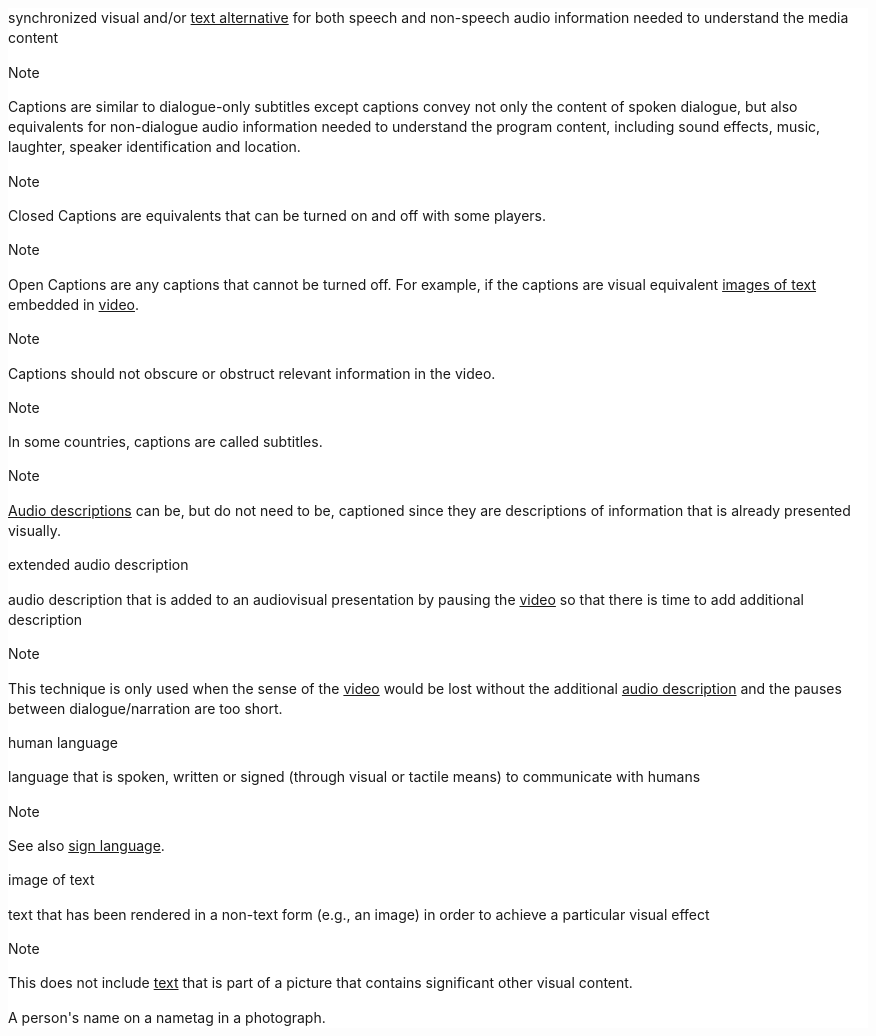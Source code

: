 synchronized visual and/or [text alternative](#dfn-text-alternative) for both speech and non-speech audio information needed to understand the media content

Note

Captions are similar to dialogue-only subtitles except captions convey not only the content of spoken dialogue, but also equivalents for non-dialogue audio information needed to understand the program content, including sound effects, music, laughter, speaker identification and location.

Note

Closed Captions are equivalents that can be turned on and off with some players.

Note

Open Captions are any captions that cannot be turned off. For example, if the captions are visual equivalent [images of text](#dfn-image-of-text) embedded in [video](#dfn-video).

Note

Captions should not obscure or obstruct relevant information in the video.

Note

In some countries, captions are called subtitles.

Note

[Audio descriptions](#dfn-audio-description) can be, but do not need to be, captioned since they are descriptions of information that is already presented visually.

extended audio description

audio description that is added to an audiovisual presentation by pausing the [video](#dfn-video) so that there is time to add additional description

Note

This technique is only used when the sense of the [video](#dfn-video) would be lost without the additional [audio description](#dfn-audio-description) and the pauses between dialogue/narration are too short.

human language

language that is spoken, written or signed (through visual or tactile means) to communicate with humans

Note

See also [sign language](#dfn-sign-language).

image of text

text that has been rendered in a non-text form (e.g., an image) in order to achieve a particular visual effect

Note

This does not include [text](#dfn-text) that is part of a picture that contains significant other visual content.

A person's name on a nametag in a photograph.
